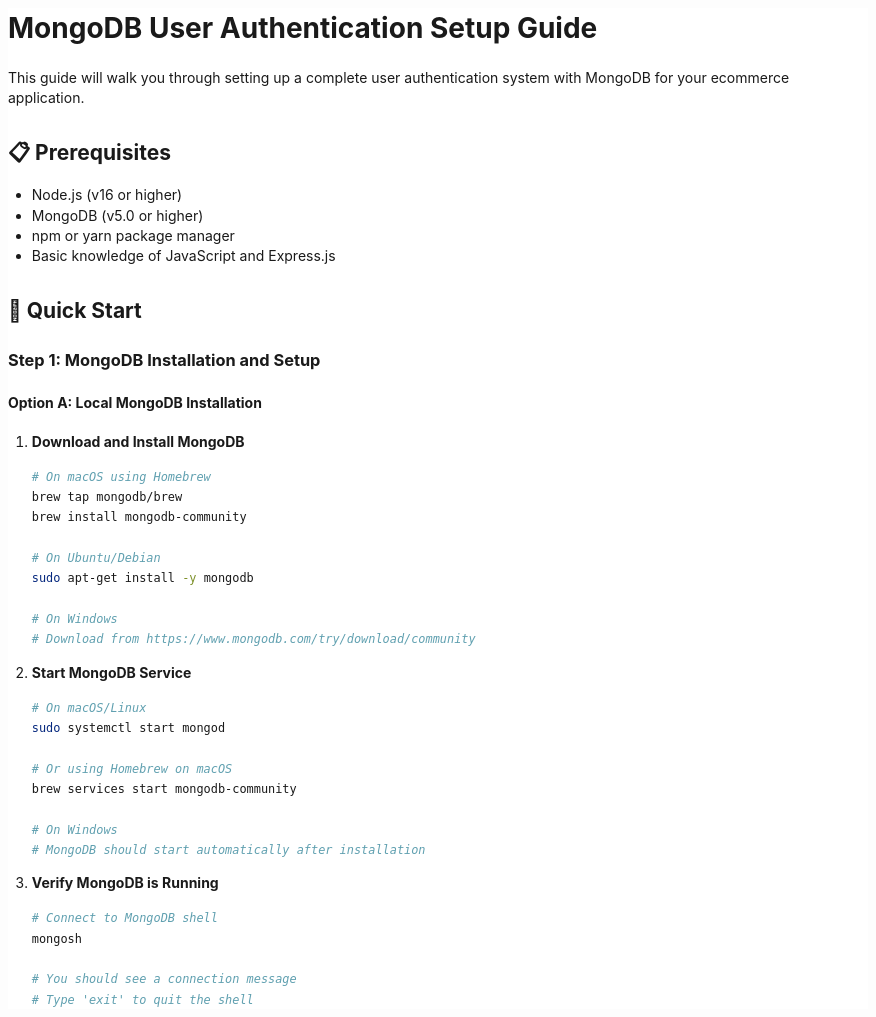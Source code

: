 # MongoDB User Authentication Setup Guide

This guide will walk you through setting up a complete user authentication system with MongoDB for your ecommerce application.

## 📋 Prerequisites

- Node.js (v16 or higher)
- MongoDB (v5.0 or higher)
- npm or yarn package manager
- Basic knowledge of JavaScript and Express.js

## 🚀 Quick Start

### Step 1: MongoDB Installation and Setup

#### Option A: Local MongoDB Installation

1. **Download and Install MongoDB**
   ```bash
   # On macOS using Homebrew
   brew tap mongodb/brew
   brew install mongodb-community

   # On Ubuntu/Debian
   sudo apt-get install -y mongodb

   # On Windows
   # Download from https://www.mongodb.com/try/download/community
   ```

2. **Start MongoDB Service**
   ```bash
   # On macOS/Linux
   sudo systemctl start mongod

   # Or using Homebrew on macOS
   brew services start mongodb-community

   # On Windows
   # MongoDB should start automatically after installation
   ```

3. **Verify MongoDB is Running**
   ```bash
   # Connect to MongoDB shell
   mongosh

   # You should see a connection message
   # Type 'exit' to quit the shell
   ```
